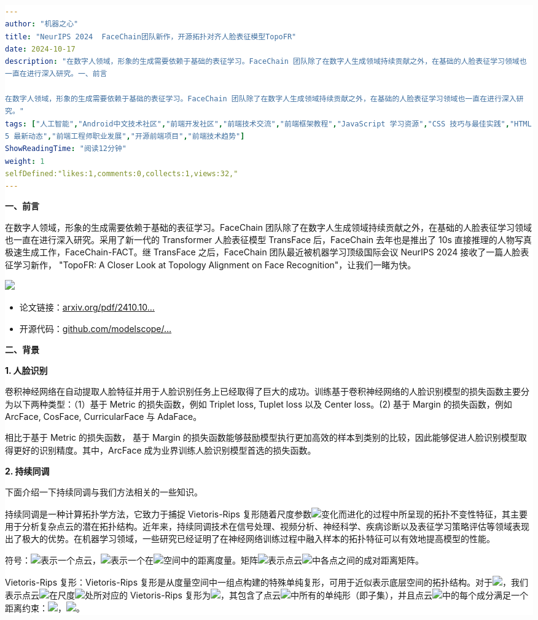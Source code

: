 ```yaml
---
author: "机器之心"
title: "NeurIPS 2024  FaceChain团队新作，开源拓扑对齐人脸表征模型TopoFR"
date: 2024-10-17
description: "在数字人领域，形象的生成需要依赖于基础的表征学习。FaceChain 团队除了在数字人生成领域持续贡献之外，在基础的人脸表征学习领域也一直在进行深入研究。一、前言

在数字人领域，形象的生成需要依赖于基础的表征学习。FaceChain 团队除了在数字人生成领域持续贡献之外，在基础的人脸表征学习领域也一直在进行深入研究。"
tags: ["人工智能","Android中文技术社区","前端开发社区","前端技术交流","前端框架教程","JavaScript 学习资源","CSS 技巧与最佳实践","HTML5 最新动态","前端工程师职业发展","开源前端项目","前端技术趋势"]
ShowReadingTime: "阅读12分钟"
weight: 1
selfDefined:"likes:1,comments:0,collects:1,views:32,"
---
```

**一、前言**

在数字人领域，形象的生成需要依赖于基础的表征学习。FaceChain 团队除了在数字人生成领域持续贡献之外，在基础的人脸表征学习领域也一直在进行深入研究。采用了新一代的 Transformer 人脸表征模型 TransFace 后，FaceChain 去年也是推出了 10s 直接推理的人物写真极速生成工作，FaceChain-FACT。继 TransFace 之后，FaceChain 团队最近被机器学习顶级国际会议 NeurIPS 2024 接收了一篇人脸表征学习新作， "TopoFR: A Closer Look at Topology Alignment on Face Recognition"，让我们一睹为快。

![](/images/jueJin/591b715cc2eb492.png)

*   论文链接：[arxiv.org/pdf/2410.10…](https://link.juejin.cn?target=https%3A%2F%2Farxiv.org%2Fpdf%2F2410.10587 "https://arxiv.org/pdf/2410.10587")
    
*   开源代码：[github.com/modelscope/…](https://link.juejin.cn?target=https%3A%2F%2Fgithub.com%2Fmodelscope%2Ffacechain%2Ftree%2Fmain%2Fface_module%2FTopoFR "https://github.com/modelscope/facechain/tree/main/face_module/TopoFR")
    

**二、背景**

**1\. 人脸识别**

卷积神经网络在自动提取人脸特征并用于人脸识别任务上已经取得了巨大的成功。训练基于卷积神经网络的人脸识别模型的损失函数主要分为以下两种类型：（1）基于 Metric 的损失函数，例如 Triplet loss, Tuplet loss 以及 Center loss。(2) 基于 Margin 的损失函数，例如 ArcFace, CosFace, CurricularFace 与 AdaFace。

相比于基于 Metric 的损失函数， 基于 Margin 的损失函数能够鼓励模型执行更加高效的样本到类别的比较，因此能够促进人脸识别模型取得更好的识别精度。其中，ArcFace 成为业界训练人脸识别模型首选的损失函数。

**2\. 持续同调**

下面介绍一下持续同调与我们方法相关的一些知识。

持续同调是一种计算拓扑学方法，它致力于捕捉 Vietoris-Rips 复形随着尺度参数![](/images/jueJin/60f3e0c5acaa436.png)变化而进化的过程中所呈现的拓扑不变性特征，其主要用于分析复杂点云的潜在拓扑结构。近年来，持续同调技术在信号处理、视频分析、神经科学、疾病诊断以及表征学习策略评估等领域表现出了极大的优势。在机器学习领域，一些研究已经证明了在神经网络训练过程中融入样本的拓扑特征可以有效地提高模型的性能。

符号：![](/images/jueJin/bb66912810e349a.png)表示一个点云，![](/images/jueJin/6ef675fe6f5141f.png)表示一个在![](/images/jueJin/d0c4965c9e8742d.png)空间中的距离度量。矩阵![](/images/jueJin/e16198dae65b4e7.png)表示点云![](/images/jueJin/a0f33928ea6748e.png)中各点之间的成对距离矩阵。

Vietoris-Rips 复形：Vietoris-Rips 复形是从度量空间中一组点构建的特殊单纯复形，可用于近似表示底层空间的拓扑结构。对于![](/images/jueJin/c2cece0647bf411.png)，我们表示点云![](/images/jueJin/a875873cdae64b6.png)在尺度![](/images/jueJin/6ab1a77bcf00416.png)处所对应的 Vietoris-Rips 复形为![](/images/jueJin/68be828caa02451.png)，其包含了点云![](/images/jueJin/10e41d0451ac48d.png)中所有的单纯形（即子集），并且点云![](/images/jueJin/9ef5f96e997443b.png)中的每个成分满足一个距离约束：![](/images/jueJin/34e130d2957b4c9.png)，![](/images/jueJin/0f04c6bfeb50478.png)。
